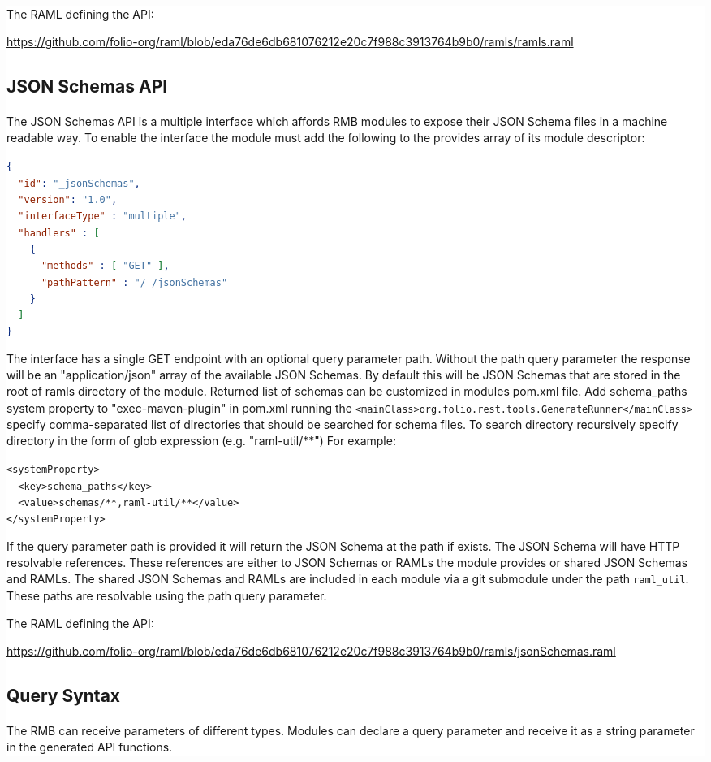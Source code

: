 The RAML defining the API:

https://github.com/folio-org/raml/blob/eda76de6db681076212e20c7f988c3913764b9b0/ramls/ramls.raml

## JSON Schemas API

The JSON Schemas API is a multiple interface which affords RMB modules to expose their JSON Schema files in a machine readable way. To enable the interface the module must add the following to the provides array of its module descriptor:

```JSON
{
  "id": "_jsonSchemas",
  "version": "1.0",
  "interfaceType" : "multiple",
  "handlers" : [
    {
      "methods" : [ "GET" ],
      "pathPattern" : "/_/jsonSchemas"
    }
  ]
}
```

The interface has a single GET endpoint with an optional query parameter path.
Without the path query parameter the response will be an "application/json" array of the available JSON Schemas. By default this will be JSON Schemas that are stored in the root of ramls directory of the module. Returned list of schemas can be customized in modules pom.xml file.
Add schema_paths system property to "exec-maven-plugin" in pom.xml running the
`<mainClass>org.folio.rest.tools.GenerateRunner</mainClass>`
specify comma-separated list of directories that should be searched for schema files. To search directory recursively specify
directory in the form of glob expression (e.g. "raml-util/**")
 For example:
```
<systemProperty>
  <key>schema_paths</key>
  <value>schemas/**,raml-util/**</value>
</systemProperty>
```
If the query parameter path is provided it will return the JSON Schema at the path if exists. The JSON Schema will have HTTP resolvable references. These references are either to JSON Schemas or RAMLs the module provides or shared JSON Schemas and RAMLs. The shared JSON Schemas and RAMLs are included in each module via a git submodule under the path `raml_util`. These paths are resolvable using the path query parameter.

The RAML defining the API:

https://github.com/folio-org/raml/blob/eda76de6db681076212e20c7f988c3913764b9b0/ramls/jsonSchemas.raml

## Query Syntax

The RMB can receive parameters of different types. Modules can declare a query parameter and receive it as a string parameter in the generated API functions.
